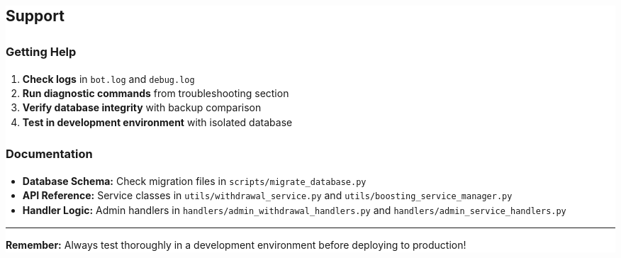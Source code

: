 ## Support

### Getting Help

1. **Check logs** in `bot.log` and `debug.log`
2. **Run diagnostic commands** from troubleshooting section
3. **Verify database integrity** with backup comparison
4. **Test in development environment** with isolated database

### Documentation

- **Database Schema:** Check migration files in `scripts/migrate_database.py`
- **API Reference:** Service classes in `utils/withdrawal_service.py` and `utils/boosting_service_manager.py`
- **Handler Logic:** Admin handlers in `handlers/admin_withdrawal_handlers.py` and `handlers/admin_service_handlers.py`

---

**Remember:** Always test thoroughly in a development environment before deploying to production!